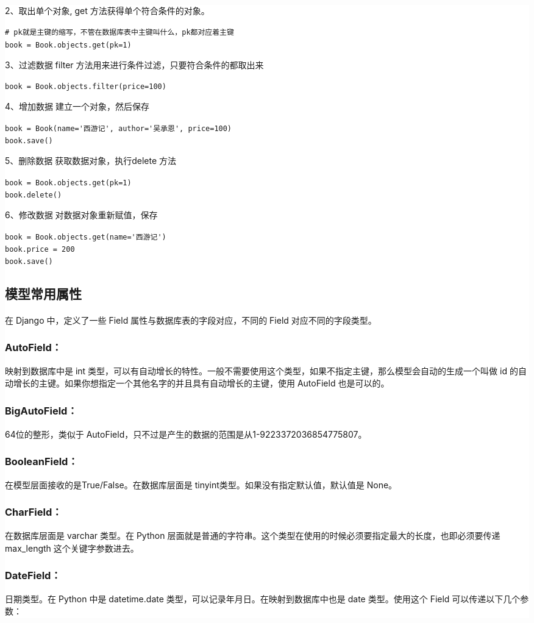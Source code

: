 2、取出单个对象,
    get 方法获得单个符合条件的对象。
```
# pk就是主键的缩写，不管在数据库表中主键叫什么，pk都对应着主键
book = Book.objects.get(pk=1)
```

3、过滤数据
    filter 方法用来进行条件过滤，只要符合条件的都取出来
```
book = Book.objects.filter(price=100)
```

4、增加数据
   建立一个对象，然后保存
```
book = Book(name='西游记', author='吴承恩', price=100)
book.save()
```

5、删除数据
   获取数据对象，执行delete 方法
```
book = Book.objects.get(pk=1)
book.delete()
```

6、修改数据
   对数据对象重新赋值，保存
```                  
book = Book.objects.get(name='西游记')
book.price = 200
book.save()
```


## 模型常用属性
在 Django 中，定义了一些 Field 属性与数据库表的字段对应，不同的 Field 对应不同的字段类型。

### AutoField：
映射到数据库中是 int 类型，可以有自动增长的特性。一般不需要使用这个类型，如果不指定主键，那么模型会自动的生成一个叫做 id 的自动增长的主键。如果你想指定一个其他名字的并且具有自动增长的主键，使用 AutoField 也是可以的。

### BigAutoField：
64位的整形，类似于 AutoField，只不过是产生的数据的范围是从1-9223372036854775807。

### BooleanField：
在模型层面接收的是True/False。在数据库层面是 tinyint类型。如果没有指定默认值，默认值是 None。

### CharField：
在数据库层面是 varchar 类型。在 Python 层面就是普通的字符串。这个类型在使用的时候必须要指定最大的长度，也即必须要传递 max_length 这个关键字参数进去。

### DateField：
日期类型。在 Python 中是 datetime.date 类型，可以记录年月日。在映射到数据库中也是 date 类型。使用这个 Field 可以传递以下几个参数：
